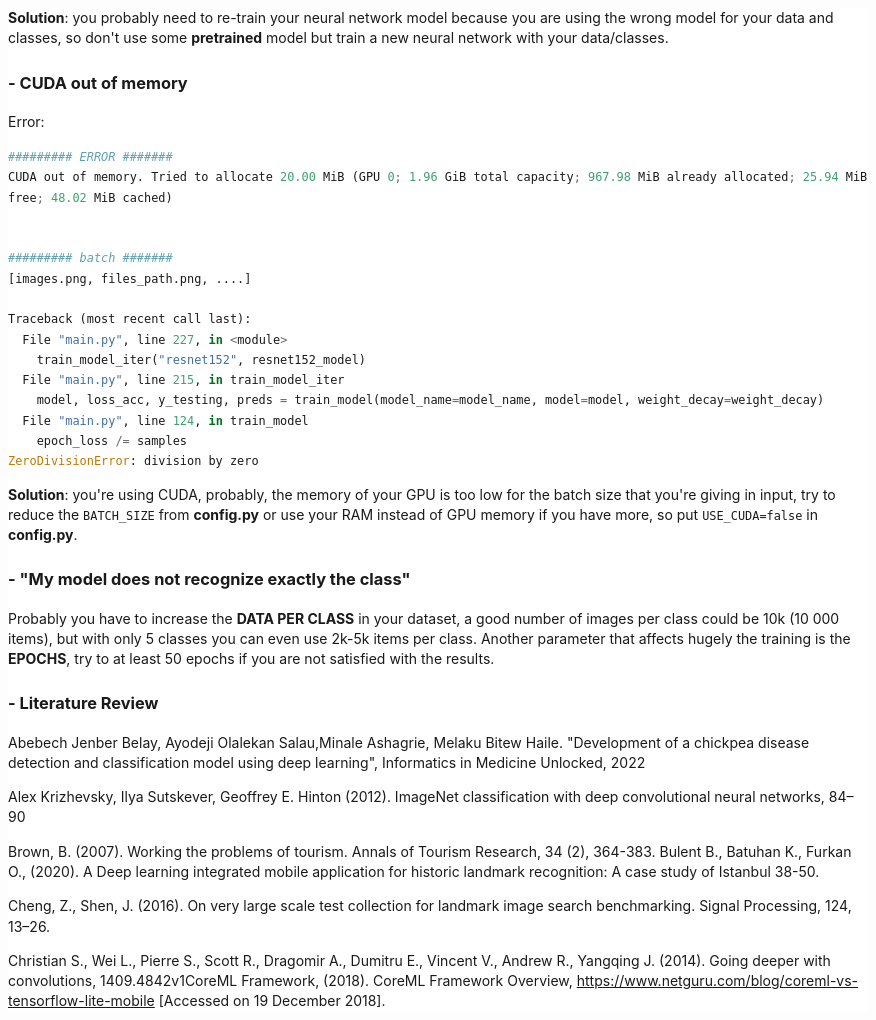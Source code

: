 **Solution**: you probably need to re-train your neural network model because you are using the wrong model for your data and classes, so don't use some **pretrained** model but train a new neural network with your data/classes.

### - CUDA out of memory

Error:
```python
######### ERROR #######
CUDA out of memory. Tried to allocate 20.00 MiB (GPU 0; 1.96 GiB total capacity; 967.98 MiB already allocated; 25.94 MiB free; 48.02 MiB cached)


######### batch #######
[images.png, files_path.png, ....]

Traceback (most recent call last):
  File "main.py", line 227, in <module>
    train_model_iter("resnet152", resnet152_model)
  File "main.py", line 215, in train_model_iter
    model, loss_acc, y_testing, preds = train_model(model_name=model_name, model=model, weight_decay=weight_decay)
  File "main.py", line 124, in train_model
    epoch_loss /= samples
ZeroDivisionError: division by zero
```

**Solution**: you're using CUDA, probably, the memory of your GPU is too low for the batch size that you're giving in input, try to reduce the `BATCH_SIZE` from **config.py** or use your RAM instead of GPU memory if you have more, so put `USE_CUDA=false` in **config.py**.

### - "My model does not recognize exactly the class"
Probably you have to increase the **DATA PER CLASS** in your dataset, a good number of images per class could be 10k (10 000 items), but with only 5 classes you can even use 2k-5k items per class.
Another parameter that affects hugely the training is the **EPOCHS**, try to at least 50 epochs if you are not satisfied with the results.


### - Literature Review
Abebech Jenber Belay, Ayodeji Olalekan Salau,Minale Ashagrie, Melaku Bitew Haile. "Development of a chickpea disease detection and classification model using deep learning", Informatics in Medicine Unlocked, 2022

Alex Krizhevsky, Ilya Sutskever, Geoffrey E. Hinton (2012). ImageNet classification with deep 	convolutional neural networks, 84–90

Brown, B. (2007). Working the problems of tourism. Annals of Tourism Research, 34 (2), 364-383.
Bulent B., Batuhan K., Furkan O., (2020). A Deep learning integrated mobile application for historic landmark recognition: A case study of Istanbul 38-50.

Cheng, Z., Shen, J. (2016). On very large scale test collection for landmark image search benchmarking. 	Signal Processing, 124, 13–26.

Christian S., Wei L.,  Pierre S., Scott R., Dragomir A., Dumitru E., Vincent V., Andrew R., Yangqing J. (2014). Going deeper with convolutions, 1409.4842v1CoreML Framework, (2018). CoreML Framework Overview, https://www.netguru.com/blog/coreml-vs-tensorflow-lite-mobile [Accessed on 19 December 2018].
